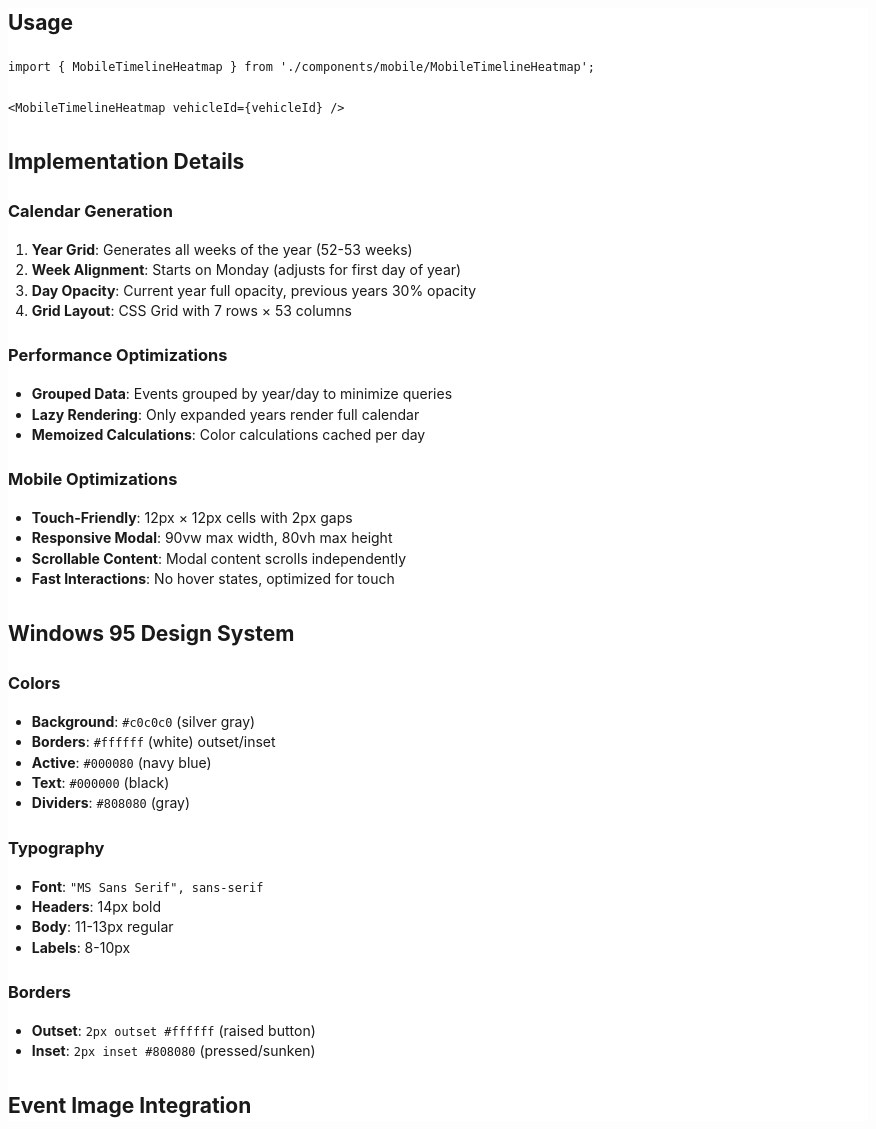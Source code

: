## Usage

```tsx
import { MobileTimelineHeatmap } from './components/mobile/MobileTimelineHeatmap';

<MobileTimelineHeatmap vehicleId={vehicleId} />
```

## Implementation Details

### Calendar Generation

1. **Year Grid**: Generates all weeks of the year (52-53 weeks)
2. **Week Alignment**: Starts on Monday (adjusts for first day of year)
3. **Day Opacity**: Current year full opacity, previous years 30% opacity
4. **Grid Layout**: CSS Grid with 7 rows × 53 columns

### Performance Optimizations

- **Grouped Data**: Events grouped by year/day to minimize queries
- **Lazy Rendering**: Only expanded years render full calendar
- **Memoized Calculations**: Color calculations cached per day

### Mobile Optimizations

- **Touch-Friendly**: 12px × 12px cells with 2px gaps
- **Responsive Modal**: 90vw max width, 80vh max height
- **Scrollable Content**: Modal content scrolls independently
- **Fast Interactions**: No hover states, optimized for touch

## Windows 95 Design System

### Colors
- **Background**: `#c0c0c0` (silver gray)
- **Borders**: `#ffffff` (white) outset/inset
- **Active**: `#000080` (navy blue)
- **Text**: `#000000` (black)
- **Dividers**: `#808080` (gray)

### Typography
- **Font**: `"MS Sans Serif", sans-serif`
- **Headers**: 14px bold
- **Body**: 11-13px regular
- **Labels**: 8-10px

### Borders
- **Outset**: `2px outset #ffffff` (raised button)
- **Inset**: `2px inset #808080` (pressed/sunken)

## Event Image Integration
